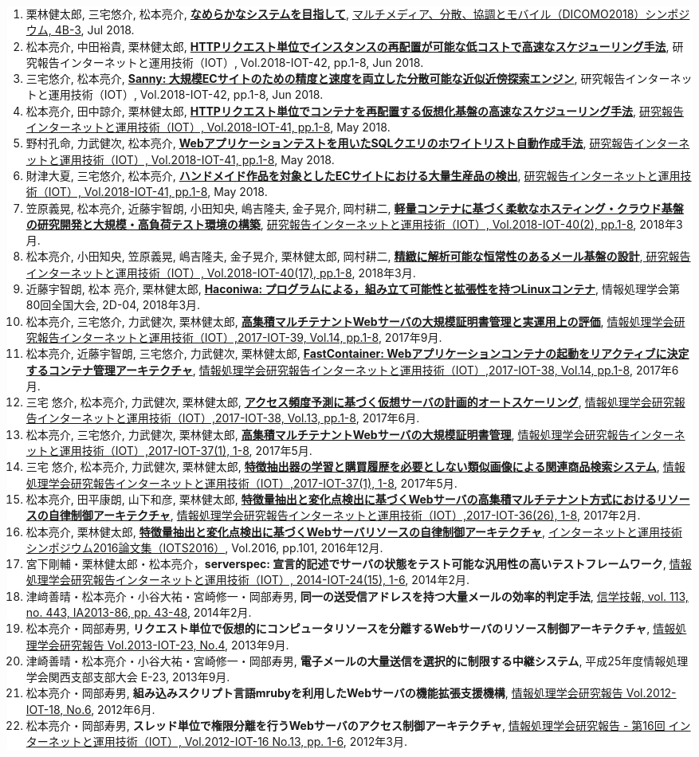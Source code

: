 1. 栗林健太郎, 三宅悠介, 松本亮介, **[なめらかなシステムを目指して](https://speakerdeck.com/kentaro/toward-the-coherently-fittable-system)**, [マルチメディア、分散、協調とモバイル（DICOMO2018）シンポジウム, 4B-3](http://tsys.jp/dicomo/2018/program/4B_abst.html), Jul 2018.
1. 松本亮介, 中田裕貴, 栗林健太郎, **[HTTPリクエスト単位でインスタンスの再配置が可能な低コストで高速なスケジューリング手法](http://id.nii.ac.jp/1001/00190206/)**, 研究報告インターネットと運用技術（IOT）, Vol.2018-IOT-42, pp.1-8, Jun 2018.
1. 三宅悠介, 松本亮介, **[Sanny: 大規模ECサイトのための精度と速度を両立した分散可能な近似近傍探索エンジン](http://id.nii.ac.jp/1001/00190207/)**, 研究報告インターネットと運用技術（IOT）, Vol.2018-IOT-42, pp.1-8, Jun 2018. 
1. 松本亮介, 田中諒介, 栗林健太郎, **[HTTPリクエスト単位でコンテナを再配置する仮想化基盤の高速なスケジューリング手法](https://speakerdeck.com/matsumoto_r/httprikuesutodan-wei-dekontenawozai-pei-zhi-surujia-xiang-hua-ji-pan-falsegao-su-nasukeziyuringushou-fa)**, [研究報告インターネットと運用技術（IOT）, Vol.2018-IOT-41, pp.1-8](https://rand.pepabo.com/papers/iot41-proceeding-matsumotory.pdf), May 2018.
1. 野村孔命, 力武健次, 松本亮介, **[Webアプリケーションテストを用いたSQLクエリのホワイトリスト自動作成手法](https://speakerdeck.com/komei22/automatic-whitelist-generation-for-sql-queries-using-web-application-test)**, [研究報告インターネットと運用技術（IOT）, Vol.2018-IOT-41, pp.1-8](https://rand.pepabo.com/papers/iot41-proceeding-komei.pdf), May 2018.
1. 財津大夏, 三宅悠介, 松本亮介, **[ハンドメイド作品を対象としたECサイトにおける大量生産品の検出](https://speakerdeck.com/zaimy/detection-of-mass-produced-goods-at-ec-site-to-trade-handmade-goods)**, [研究報告インターネットと運用技術（IOT）, Vol.2018-IOT-41, pp.1-8](https://rand.pepabo.com/papers/iot41-proceeding-zaimy.pdf), May 2018.
1. 笠原義晃, 松本亮介, 近藤宇智朗, 小田知央, 嶋吉隆夫, 金子晃介, 岡村耕二, **[軽量コンテナに基づく柔軟なホスティング・クラウド基盤の研究開発と大規模・高負荷テスト環境の構築](https://rand.pepabo.com/slides/iot40-proceeding-kasahara.pdf)**, [研究報告インターネットと運用技術（IOT）, Vol.2018-IOT-40(2), pp.1-8](http://id.nii.ac.jp/1001/00186152/), 2018年3月.
1. 松本亮介, 小田知央, 笠原義晃, 嶋吉隆夫, 金子晃介, 栗林健太郎, 岡村耕二, **[精緻に解析可能な恒常性のあるメール基盤の設計](https://speakerdeck.com/matsumoto_r/iot40-matsumotory)**,[ 研究報告インターネットと運用技術（IOT）, Vol.2018-IOT-40(17), pp.1-8](http://id.nii.ac.jp/1001/00186167/), 2018年3月.
1. 近藤宇智朗, 松本 亮介, 栗林健太郎, **[Haconiwa: プログラムによる，組み立て可能性と拡張性を持つLinuxコンテナ](https://speakerdeck.com/udzura/haconiwa-puroguramuniyoruzu-mili-teke-neng-xing-tokuo-zhang-xing-wochi-tulinuxkontena)**, 情報処理学会第80回全国大会, 2D-04, 2018年3月.
1. 松本亮介, 三宅悠介, 力武健次, 栗林健太郎, **[高集積マルチテナントWebサーバの大規模証明書管理と実運用上の評価](https://speakerdeck.com/matsumoto_r/ckp-qgpop-2milions-tls)**, [情報処理学会研究報告インターネットと運用技術（IOT）,2017-IOT-39, Vol.14, pp.1-8](http://id.nii.ac.jp/1001/00183555/), 2017年9月.
1. 松本亮介, 近藤宇智朗, 三宅悠介, 力武健次, 栗林健太郎, **[FastContainer: Webアプリケーションコンテナの起動をリアクティブに決定するコンテナ管理アーキテクチャ](https://speakerdeck.com/matsumoto_r/fastcontainer-at-iot38)**, [情報処理学会研究報告インターネットと運用技術（IOT）,2017-IOT-38, Vol.14, pp.1-8](http://id.nii.ac.jp/1001/00182376/), 2017年6月.
1. 三宅 悠介, 松本亮介, 力武健次, 栗林健太郎, **[アクセス頻度予測に基づく仮想サーバの計画的オートスケーリング](https://speakerdeck.com/monochromegane/scheduled-autoscaling-of-virtual-servers-by-access-frequency-prediction)**, [情報処理学会研究報告インターネットと運用技術（IOT）,2017-IOT-38, Vol.13, pp.1-8](http://id.nii.ac.jp/1001/00182375/), 2017年6月.
1. 松本亮介, 三宅悠介, 力武健次, 栗林健太郎, **[高集積マルチテナントWebサーバの大規模証明書管理](https://speakerdeck.com/matsumoto_r/large-scale-certificate-management-on-highly-integrated-multi-tenant-web-servers)**, [情報処理学会研究報告インターネットと運用技術（IOT）,2017-IOT-37(1), 1-8](http://id.nii.ac.jp/1001/00178889/), 2017年5月.
1. 三宅 悠介, 松本亮介, 力武健次, 栗林健太郎, **[特徴抽出器の学習と購買履歴を必要としない類似画像による関連商品検索システム]()**, [情報処理学会研究報告インターネットと運用技術（IOT）,2017-IOT-37(1), 1-8](http://id.nii.ac.jp/1001/00178892/), 2017年5月.
1. 松本亮介, 田平康朗, 山下和彦, 栗林健太郎, **[特徴量抽出と変化点検出に基づくWebサーバの高集積マルチテナント方式におけるリソースの自律制御アーキテクチャ]()**, [情報処理学会研究報告インターネットと運用技術（IOT）,2017-IOT-36(26), 1-8](https://ipsj.ixsq.nii.ac.jp/ej/?action=pages_view_main&active_action=repository_view_main_item_detail&item_id=177815&item_no=1&page_id=13&block_id=8), 2017年2月.
1. 松本亮介, 栗林健太郎, **[特徴量抽出と変化点検出に基づくWebサーバリソースの自律制御アーキテクチャ](http://id.nii.ac.jp/1001/00176067/)**, [インターネットと運用技術シンポジウム2016論文集（IOTS2016）](http://www.iot.ipsj.or.jp/iots/2016), Vol.2016, pp.101,  2016年12月.
1. 宮下剛輔・栗林健太郎・松本亮介，**serverspec: 宣言的記述でサーバの状態をテスト可能な汎用性の高いテストフレームワーク**, [情報処理学会研究報告インターネットと運用技術（IOT）, 2014-IOT-24(15), 1-6](http://id.nii.ac.jp/1001/00098598/), 2014年2月.
1. 津﨑善晴・松本亮介・小谷大祐・宮崎修一・岡部寿男, **同一の送受信アドレスを持つ大量メールの効率的判定手法**, [信学技報, vol. 113, no. 443, IA2013-86, pp. 43-48](http://www.ieice.org/ken/paper/20140227jBKQ/), 2014年2月.
1. 松本亮介・岡部寿男, **リクエスト単位で仮想的にコンピュータリソースを分離するWebサーバのリソース制御アーキテクチャ**, [情報処理学会研究報告 Vol.2013-IOT-23, No.4](http://id.nii.ac.jp/1001/00095297/), 2013年9月.
1. 津崎善晴・松本亮介・小谷大祐・宮崎修一・岡部寿男, **電子メールの大量送信を選択的に制限する中継システム**, 平成25年度情報処理学会関西支部支部大会 E-23, 2013年9月.
1. 松本亮介・岡部寿男, **組み込みスクリプト言語mrubyを利用したWebサーバの機能拡張支援機構**, [情報処理学会研究報告 Vol.2012-IOT-18, No.6](https://ipsj.ixsq.nii.ac.jp/ej/?action=pages_view_main&active_action=repository_view_main_item_detail&item_id=82635&item_no=1&page_id=13&block_id=8), 2012年6月.
1. 松本亮介・岡部寿男, **スレッド単位で権限分離を行うWebサーバのアクセス制御アーキテクチャ**, [情報処理学会研究報告 - 第16回 インターネットと運用技術（IOT）, Vol.2012-IOT-16 No.13, pp. 1-6](http://id.nii.ac.jp/1001/00081127/), 2012年3月.
